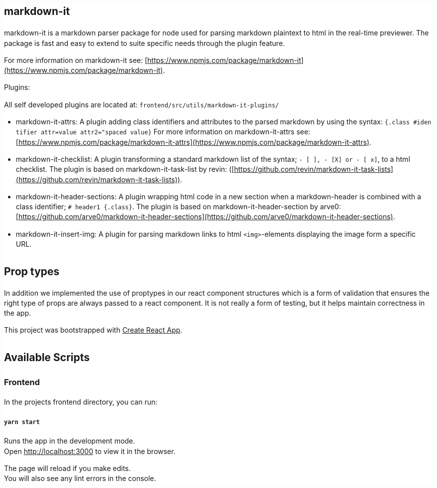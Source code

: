 
## markdown-it
markdown-it is a markdown parser package for node used for parsing markdown plaintext to html in the real-time previewer.
The package is fast and easy to extend to suite specific needs through the plugin feature.

For more information on markdown-it see: [https://www.npmjs.com/package/markdown-it](https://www.npmjs.com/package/markdown-it).

Plugins:

All self developed plugins are located at: `frontend/src/utils/markdown-it-plugins/`

* markdown-it-attrs: A plugin adding class identifiers and attributes to the parsed markdown by using the syntax: `{.class #identifier attr=value attr2="spaced value}`
For more information on markdown-it-attrs see: [https://www.npmjs.com/package/markdown-it-attrs](https://www.npmjs.com/package/markdown-it-attrs).

* markdown-it-checklist: A plugin transforming a standard markdown list of the syntax; `- [ ], - [X] or - [ x]`, to a html checklist.
The plugin is based on markdown-it-task-list by revin: ([https://github.com/revin/markdown-it-task-lists](https://github.com/revin/markdown-it-task-lists)).

*  markdown-it-header-sections: A plugin wrapping html code in a new section when a markdown-header is combined with a class identifier; `# header1 {.class}`.
The plugin is based on markdown-it-header-section by arve0: [https://github.com/arve0/markdown-it-header-sections](https://github.com/arve0/markdown-it-header-sections).

* markdown-it-insert-img: A plugin for parsing markdown links to html `<img>`-elements displaying the image form a specific URL.

## Prop types 
In addition we implemented the use of proptypes in our react component structures which is a form of validation that ensures
the right type of props are always passed to a react component. It is not really a form of testing, but it helps maintain
correctness in the app.





This project was bootstrapped with [Create React App](https://github.com/facebook/create-react-app).

## Available Scripts

### Frontend
In the projects frontend directory, you can run:

#### `yarn start`

Runs the app in the development mode.<br />
Open [http://localhost:3000](http://localhost:3000) to view it in the browser.

The page will reload if you make edits.<br />
You will also see any lint errors in the console.
